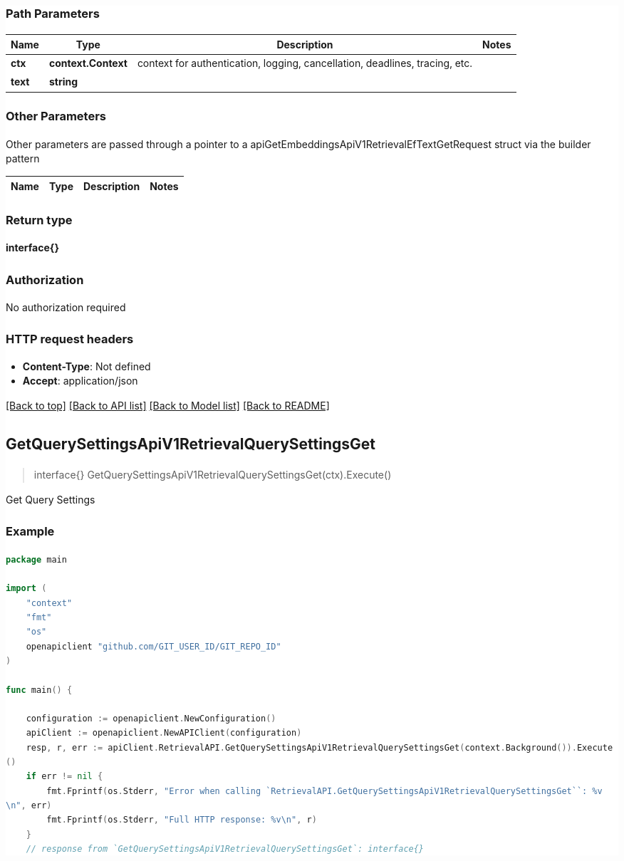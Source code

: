 ### Path Parameters


Name | Type | Description  | Notes
------------- | ------------- | ------------- | -------------
**ctx** | **context.Context** | context for authentication, logging, cancellation, deadlines, tracing, etc.
**text** | **string** |  | 

### Other Parameters

Other parameters are passed through a pointer to a apiGetEmbeddingsApiV1RetrievalEfTextGetRequest struct via the builder pattern


Name | Type | Description  | Notes
------------- | ------------- | ------------- | -------------


### Return type

**interface{}**

### Authorization

No authorization required

### HTTP request headers

- **Content-Type**: Not defined
- **Accept**: application/json

[[Back to top]](#) [[Back to API list]](../README.md#documentation-for-api-endpoints)
[[Back to Model list]](../README.md#documentation-for-models)
[[Back to README]](../README.md)


## GetQuerySettingsApiV1RetrievalQuerySettingsGet

> interface{} GetQuerySettingsApiV1RetrievalQuerySettingsGet(ctx).Execute()

Get Query Settings

### Example

```go
package main

import (
	"context"
	"fmt"
	"os"
	openapiclient "github.com/GIT_USER_ID/GIT_REPO_ID"
)

func main() {

	configuration := openapiclient.NewConfiguration()
	apiClient := openapiclient.NewAPIClient(configuration)
	resp, r, err := apiClient.RetrievalAPI.GetQuerySettingsApiV1RetrievalQuerySettingsGet(context.Background()).Execute()
	if err != nil {
		fmt.Fprintf(os.Stderr, "Error when calling `RetrievalAPI.GetQuerySettingsApiV1RetrievalQuerySettingsGet``: %v\n", err)
		fmt.Fprintf(os.Stderr, "Full HTTP response: %v\n", r)
	}
	// response from `GetQuerySettingsApiV1RetrievalQuerySettingsGet`: interface{}
```